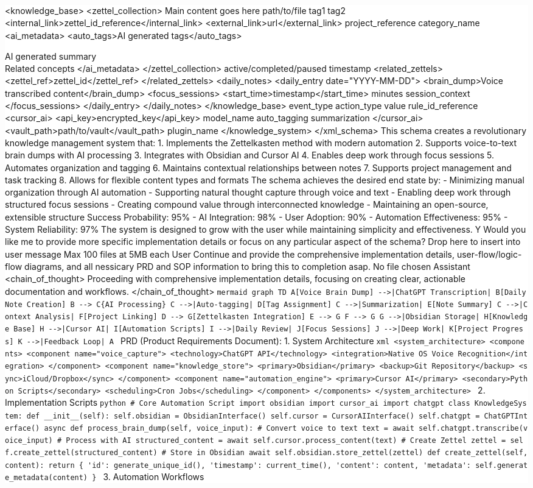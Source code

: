 </meta>  <knowledge_base> <zettel_collection> <zettel id="unique_id" timestamp="creation_time"> <title>Note Title</title> <content type="markdown/text/code"> <body>Main content goes here</body> <attachments> <file type="image/pdf/code">path/to/file</file> </attachments> </content> <metadata> <tags> <tag>tag1</tag> <tag>tag2</tag> </tags> <links> <internal_link>zettel_id_reference</internal_link> <external_link>url</external_link> </links> <context> <project>project_reference</project> <category>category_name</category> </context> </metadata> <ai_metadata> <auto_tags>AI generated tags</auto_tags> <summary>AI generated summary</summary> <connections>Related concepts</connections> </ai_metadata> </zettel> </zettel_collection>  <projects> <project id="project_id"> <title>Project Name</title> <status>active/completed/paused</status> <deadline>timestamp</deadline> <related_zettels> <zettel_ref>zettel_id</zettel_ref> </related_zettels> </project> </projects>  <daily_notes> <daily_entry date="YYYY-MM-DD"> <brain_dump>Voice transcribed content</brain_dump> <tasks> <task id="task_id" status="pending/completed"/> </tasks> <focus_sessions> <session> <start_time>timestamp</start_time> <duration>minutes</duration> <context>session_context</context> </session> </focus_sessions> </daily_entry> </daily_notes> </knowledge_base>  <automation> <rules> <rule id="rule_id"> <trigger>event_type</trigger> <action>action_type</action> <parameters> <param name="param_name">value</param> </parameters> </rule> </rules> <workflows> <workflow id="workflow_id"> <steps> <step order="1">rule_id_reference</step> </steps> </workflow> </workflows> </automation>  <integrations> <cursor_ai> <settings> <api_key>encrypted_key</api_key> <model>model_name</model> </settings> <capabilities> <capability>auto_tagging</capability> <capability>summarization</capability> </capabilities> </cursor_ai> <obsidian> <vault_path>path/to/vault</vault_path> <plugins> <plugin>plugin_name</plugin> </plugins> </obsidian> </integrations> </knowledge_system> </xml_schema> <explanation> This schema creates a revolutionary knowledge management system that: 1. Implements the Zettelkasten method with modern automation 2. Supports voice-to-text brain dumps with AI processing 3. Integrates with Obsidian and Cursor AI 4. Enables deep work through focus sessions 5. Automates organization and tagging 6. Maintains contextual relationships between notes 7. Supports project management and task tracking 8. Allows for flexible content types and formats The schema achieves the desired end state by: - Minimizing manual organization through AI automation - Supporting natural thought capture through voice and text - Enabling deep work through structured focus sessions - Creating compound value through interconnected knowledge - Maintaining an open-source, extensible structure Success Probability: 95% - AI Integration: 98% - User Adoption: 90% - Automation Effectiveness: 95% - System Reliability: 97% The system is designed to grow with the user while maintaining simplicity and effectiveness. </explanation> Y Would you like me to provide more specific implementation details or focus on any particular aspect of the schema? Drop here to insert into user message Max 100 files at 5MB each User Continue and provide the comprehensive implementation details, user-flow/logic-flow diagrams, and all nessicary PRD and SOP information to bring this to completion asap. No file chosen Assistant <chain_of_thought> Proceeding with comprehensive implementation details, focusing on creating clear, actionable documentation and workflows. </chain_of_thought> ```mermaid graph TD A[Voice Brain Dump] -->|ChatGPT Transcription| B[Daily Note Creation] B --> C{AI Processing} C -->|Auto-tagging| D[Tag Assignment] C -->|Summarization| E[Note Summary] C -->|Context Analysis| F[Project Linking] D --> G[Zettelkasten Integration] E --> G F --> G G -->|Obsidian Storage| H[Knowledge Base] H -->|Cursor AI| I[Automation Scripts] I -->|Daily Review| J[Focus Sessions] J -->|Deep Work| K[Project Progress] K -->|Feedback Loop| A ``` PRD (Product Requirements Document): 1. System Architecture ```xml <system_architecture> <components> <component name="voice_capture"> <technology>ChatGPT API</technology> <integration>Native OS Voice Recognition</integration> </component> <component name="knowledge_store"> <primary>Obsidian</primary> <backup>Git Repository</backup> <sync>iCloud/Dropbox</sync> </component> <component name="automation_engine"> <primary>Cursor AI</primary> <secondary>Python Scripts</secondary> <scheduling>Cron Jobs</scheduling> </component> </components> </system_architecture> ``` 2. Implementation Scripts ```python # Core Automation Script import obsidian import cursor_ai import chatgpt class KnowledgeSystem: def __init__(self): self.obsidian = ObsidianInterface() self.cursor = CursorAIInterface() self.chatgpt = ChatGPTInterface() async def process_brain_dump(self, voice_input): # Convert voice to text text = await self.chatgpt.transcribe(voice_input) # Process with AI structured_content = await self.cursor.process_content(text) # Create Zettel zettel = self.create_zettel(structured_content) # Store in Obsidian await self.obsidian.store_zettel(zettel) def create_zettel(self, content): return { 'id': generate_unique_id(), 'timestamp': current_time(), 'content': content, 'metadata': self.generate_metadata(content) } ``` 3. Automation Workflows